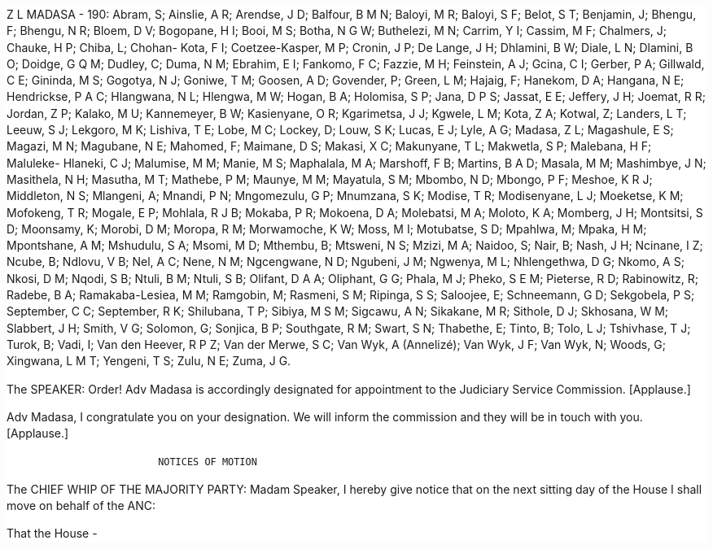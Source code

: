
  Z L MADASA - 190: Abram, S; Ainslie, A R; Arendse, J D; Balfour, B M N;
  Baloyi, M R; Baloyi, S F; Belot, S T; Benjamin, J; Bhengu, F; Bhengu, N
  R; Bloem, D V; Bogopane, H I; Booi, M S; Botha, N G W; Buthelezi, M N;
  Carrim, Y I; Cassim, M F; Chalmers, J; Chauke, H P; Chiba, L; Chohan-
  Kota,  F I; Coetzee-Kasper, M P; Cronin, J P; De Lange, J H; Dhlamini, B
  W; Diale, L N; Dlamini, B O; Doidge, G Q M; Dudley, C; Duma, N M;
  Ebrahim, E I; Fankomo, F C; Fazzie, M H; Feinstein, A J; Gcina, C I;
  Gerber, P A; Gillwald, C E; Gininda, M S; Gogotya, N J; Goniwe, T M;
  Goosen, A D; Govender, P; Green, L M; Hajaig, F; Hanekom, D A; Hangana, N
  E; Hendrickse, P A C; Hlangwana, N L; Hlengwa, M W; Hogan, B A; Holomisa,
  S P; Jana, D P S; Jassat, E E; Jeffery, J H; Joemat, R R; Jordan, Z P;
  Kalako, M U; Kannemeyer, B W; Kasienyane, O R; Kgarimetsa, J J; Kgwele, L
  M; Kota, Z A; Kotwal, Z; Landers, L T; Leeuw, S J; Lekgoro, M K; Lishiva,
  T E; Lobe, M C; Lockey, D; Louw, S K; Lucas, E J; Lyle, A G; Madasa, Z L;
  Magashule, E S; Magazi, M N; Magubane, N E; Mahomed, F; Maimane, D S;
  Makasi, X C; Makunyane, T L; Makwetla, S P; Malebana, H F; Maluleke-
  Hlaneki, C J; Malumise, M M; Manie, M S; Maphalala, M A; Marshoff, F B;
  Martins, B A D; Masala, M M; Mashimbye, J N; Masithela, N H; Masutha, M
  T; Mathebe, P M; Maunye, M M; Mayatula, S M; Mbombo, N D; Mbongo, P F;
  Meshoe, K R J; Middleton, N S; Mlangeni, A; Mnandi, P N; Mngomezulu, G P;
  Mnumzana, S K; Modise, T R; Modisenyane, L J; Moeketse, K M; Mofokeng, T
  R; Mogale, E P; Mohlala, R J B; Mokaba, P R; Mokoena, D A; Molebatsi, M
  A; Moloto, K A; Momberg, J H; Montsitsi, S D; Moonsamy, K; Morobi, D M;
  Moropa, R M; Morwamoche, K W; Moss, M I; Motubatse, S D; Mpahlwa, M;
  Mpaka, H M; Mpontshane, A M; Mshudulu, S A; Msomi, M D; Mthembu, B;
  Mtsweni, N S; Mzizi, M A; Naidoo, S; Nair, B; Nash, J H; Ncinane, I Z;
  Ncube, B; Ndlovu, V B; Nel, A C; Nene, N M; Ngcengwane, N D; Ngubeni, J
  M; Ngwenya, M L; Nhlengethwa, D G; Nkomo, A S; Nkosi, D M; Nqodi, S B;
  Ntuli, B M; Ntuli, S B; Olifant, D A A; Oliphant, G G; Phala, M J; Pheko,
  S E M; Pieterse, R D; Rabinowitz, R; Radebe, B A; Ramakaba-Lesiea, M M;
  Ramgobin, M; Rasmeni, S M; Ripinga, S S; Saloojee, E; Schneemann, G D;
  Sekgobela, P S; September, C C; September, R K; Shilubana, T P; Sibiya, M
  S M; Sigcawu, A N; Sikakane, M R; Sithole, D J; Skhosana, W M; Slabbert,
  J H; Smith, V G; Solomon, G; Sonjica, B P; Southgate, R M; Swart, S N;
  Thabethe, E; Tinto, B; Tolo, L J; Tshivhase, T J; Turok, B; Vadi, I; Van
  den Heever, R P Z; Van der Merwe, S C; Van Wyk, A (Annelizé); Van Wyk, J
  F; Van Wyk, N; Woods, G; Xingwana, L M T; Yengeni, T S; Zulu, N E; Zuma,
  J G.

The SPEAKER: Order! Adv Madasa is accordingly designated for appointment to
the Judiciary Service Commission. [Applause.]

Adv Madasa, I congratulate you on your designation. We will inform the
commission and they will be in touch with you. [Applause.]

                              NOTICES OF MOTION
The CHIEF WHIP OF THE MAJORITY PARTY: Madam Speaker, I hereby give notice
that on the next sitting day of the House I shall move on behalf of the
ANC:


  That the House -
